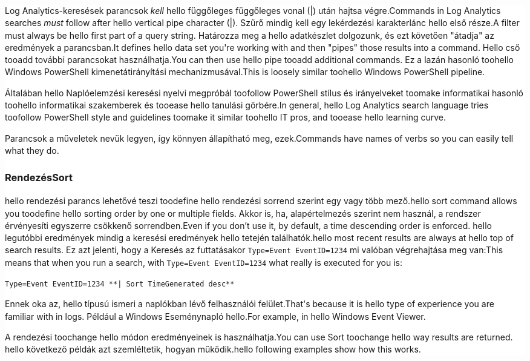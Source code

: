 <span data-ttu-id="4b577-212">Log Analytics-keresések parancsok *kell* hello függőleges függőleges vonal (|) után hajtsa végre.</span><span class="sxs-lookup"><span data-stu-id="4b577-212">Commands in Log Analytics searches *must* follow after hello vertical pipe character (|).</span></span> <span data-ttu-id="4b577-213">Szűrő mindig kell egy lekérdezési karakterlánc hello első része.</span><span class="sxs-lookup"><span data-stu-id="4b577-213">A filter must always be hello first part of a query string.</span></span> <span data-ttu-id="4b577-214">Határozza meg a hello adatkészlet dolgozunk, és ezt követően "átadja" az eredmények a parancsban.</span><span class="sxs-lookup"><span data-stu-id="4b577-214">It defines hello data set you're working with and then "pipes" those results into a command.</span></span> <span data-ttu-id="4b577-215">Hello cső tooadd további parancsokat használhatja.</span><span class="sxs-lookup"><span data-stu-id="4b577-215">You can then use hello pipe tooadd additional commands.</span></span> <span data-ttu-id="4b577-216">Ez a lazán hasonló toohello Windows PowerShell kimenetátirányítási mechanizmusával.</span><span class="sxs-lookup"><span data-stu-id="4b577-216">This is loosely similar toohello Windows PowerShell pipeline.</span></span>

<span data-ttu-id="4b577-217">Általában hello Naplóelemzési keresési nyelvi megpróbál toofollow PowerShell stílus és irányelveket toomake informatikai hasonló toohello informatikai szakemberek és tooease hello tanulási görbére.</span><span class="sxs-lookup"><span data-stu-id="4b577-217">In general, hello Log Analytics search language tries toofollow PowerShell style and guidelines toomake it similar toohello IT pros, and tooease hello learning curve.</span></span>

<span data-ttu-id="4b577-218">Parancsok a műveletek nevük legyen, így könnyen állapítható meg, ezek.</span><span class="sxs-lookup"><span data-stu-id="4b577-218">Commands have names of verbs so you can easily tell what they do.</span></span>  

### <a name="sort"></a><span data-ttu-id="4b577-219">Rendezés</span><span class="sxs-lookup"><span data-stu-id="4b577-219">Sort</span></span>
<span data-ttu-id="4b577-220">hello rendezési parancs lehetővé teszi toodefine hello rendezési sorrend szerint egy vagy több mező.</span><span class="sxs-lookup"><span data-stu-id="4b577-220">hello sort command allows you toodefine hello sorting order by one or multiple fields.</span></span> <span data-ttu-id="4b577-221">Akkor is, ha, alapértelmezés szerint nem használ, a rendszer érvényesíti egyszerre csökkenő sorrendben.</span><span class="sxs-lookup"><span data-stu-id="4b577-221">Even if you don’t use it, by default, a time descending order is enforced.</span></span> <span data-ttu-id="4b577-222">hello legutóbbi eredmények mindig a keresési eredmények hello tetején találhatók.</span><span class="sxs-lookup"><span data-stu-id="4b577-222">hello most recent results are always at hello top of search results.</span></span> <span data-ttu-id="4b577-223">Ez azt jelenti, hogy a Keresés az futtatásakor `Type=Event EventID=1234` mi valóban végrehajtása meg van:</span><span class="sxs-lookup"><span data-stu-id="4b577-223">This means that when you run a search, with `Type=Event EventID=1234` what really is executed for you is:</span></span>

```
Type=Event EventID=1234 **| Sort TimeGenerated desc**
```

<span data-ttu-id="4b577-224">Ennek oka az, hello típusú ismeri a naplókban lévő felhasználói felület.</span><span class="sxs-lookup"><span data-stu-id="4b577-224">That's because it is hello type of experience you are familiar with in logs.</span></span> <span data-ttu-id="4b577-225">Például a Windows Eseménynapló hello.</span><span class="sxs-lookup"><span data-stu-id="4b577-225">For example, in hello Windows Event Viewer.</span></span>

<span data-ttu-id="4b577-226">A rendezési toochange hello módon eredményeinek is használhatja.</span><span class="sxs-lookup"><span data-stu-id="4b577-226">You can use Sort toochange hello way results are returned.</span></span> <span data-ttu-id="4b577-227">hello következő példák azt szemléltetik, hogyan működik.</span><span class="sxs-lookup"><span data-stu-id="4b577-227">hello following examples show how this works.</span></span>
